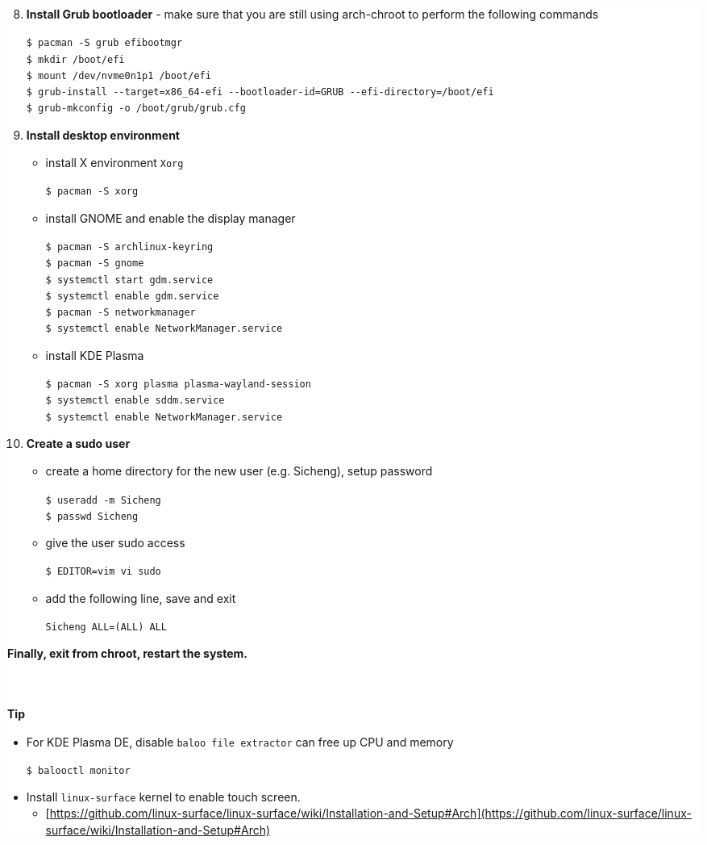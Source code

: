 8. **Install Grub bootloader**
		- make sure that you are still using arch-chroot to perform the following commands  
	``` shell
	$ pacman -S grub efibootmgr
	$ mkdir /boot/efi
	$ mount /dev/nvme0n1p1 /boot/efi
	$ grub-install --target=x86_64-efi --bootloader-id=GRUB --efi-directory=/boot/efi
	$ grub-mkconfig -o /boot/grub/grub.cfg
	```

9. **Install desktop environment**
	- install X environment `Xorg`  
		``` shell
		$ pacman -S xorg
		```
	- install GNOME and enable the display manager  
		``` shell
		$ pacman -S archlinux-keyring
		$ pacman -S gnome
		$ systemctl start gdm.service
		$ systemctl enable gdm.service
		$ pacman -S networkmanager
		$ systemctl enable NetworkManager.service
		```
	- install KDE Plasma  
		``` shell 
		$ pacman -S xorg plasma plasma-wayland-session 
		$ systemctl enable sddm.service
		$ systemctl enable NetworkManager.service
		```

10. **Create a sudo user**
	- create a home directory for the new user (e.g. Sicheng), setup password  
		``` shell
		$ useradd -m Sicheng
		$ passwd Sicheng
		```
	- give the user sudo access  
		``` shell
		$ EDITOR=vim vi sudo
		```
	- add the following line, save and exit  
		```shell
		Sicheng ALL=(ALL) ALL
		```

**Finally, exit from chroot, restart the system.**  

<br><br>
**Tip**  
- For KDE Plasma DE, disable `baloo file extractor` can free up CPU and memory  
	``` shell
	$ balooctl monitor
	```
- Install `linux-surface` kernel to enable touch screen.  
	- [https://github.com/linux-surface/linux-surface/wiki/Installation-and-Setup#Arch](https://github.com/linux-surface/linux-surface/wiki/Installation-and-Setup#Arch)